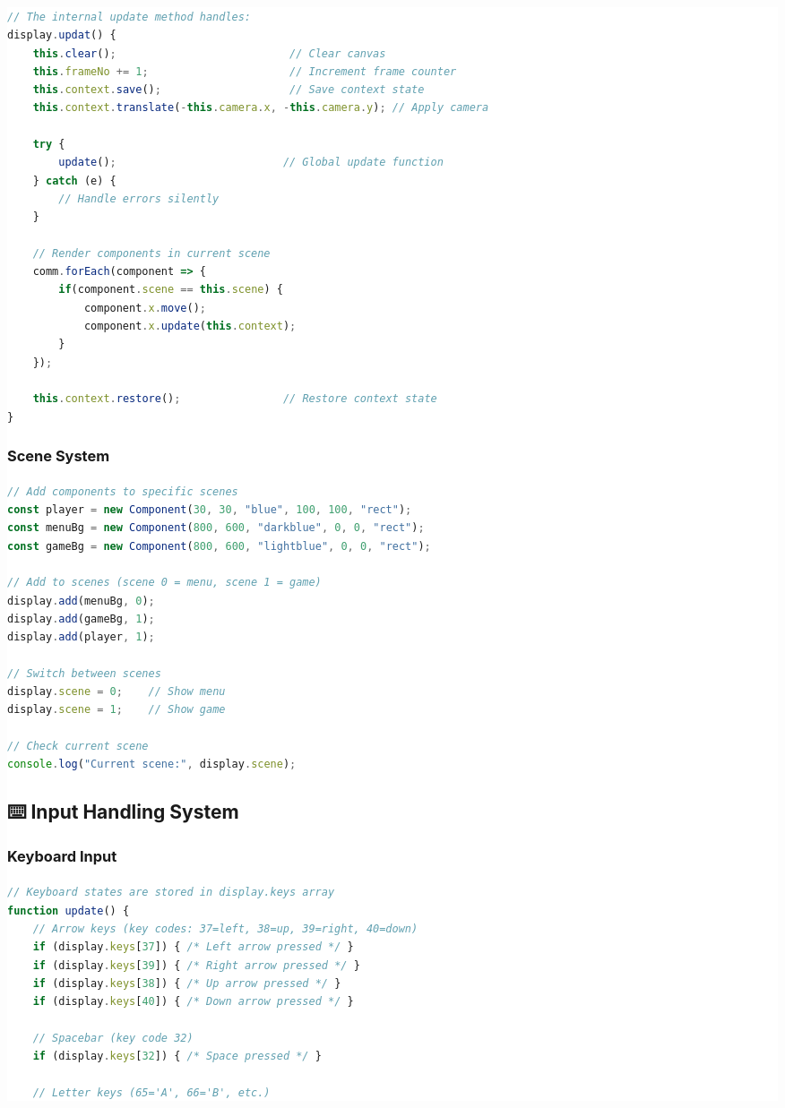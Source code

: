 ```javascript
// The internal update method handles:
display.updat() {
    this.clear();                           // Clear canvas
    this.frameNo += 1;                      // Increment frame counter
    this.context.save();                    // Save context state
    this.context.translate(-this.camera.x, -this.camera.y); // Apply camera
    
    try {
        update();                          // Global update function
    } catch (e) {
        // Handle errors silently
    }
    
    // Render components in current scene
    comm.forEach(component => {
        if(component.scene == this.scene) {
            component.x.move();
            component.x.update(this.context);
        }
    });
    
    this.context.restore();                // Restore context state
}
```

### Scene System

```javascript
// Add components to specific scenes
const player = new Component(30, 30, "blue", 100, 100, "rect");
const menuBg = new Component(800, 600, "darkblue", 0, 0, "rect");
const gameBg = new Component(800, 600, "lightblue", 0, 0, "rect");

// Add to scenes (scene 0 = menu, scene 1 = game)
display.add(menuBg, 0);
display.add(gameBg, 1);
display.add(player, 1);

// Switch between scenes
display.scene = 0;    // Show menu
display.scene = 1;    // Show game

// Check current scene
console.log("Current scene:", display.scene);
```

## ⌨️ Input Handling System

### Keyboard Input

```javascript
// Keyboard states are stored in display.keys array
function update() {
    // Arrow keys (key codes: 37=left, 38=up, 39=right, 40=down)
    if (display.keys[37]) { /* Left arrow pressed */ }
    if (display.keys[39]) { /* Right arrow pressed */ }
    if (display.keys[38]) { /* Up arrow pressed */ }
    if (display.keys[40]) { /* Down arrow pressed */ }
    
    // Spacebar (key code 32)
    if (display.keys[32]) { /* Space pressed */ }
    
    // Letter keys (65='A', 66='B', etc.)
```